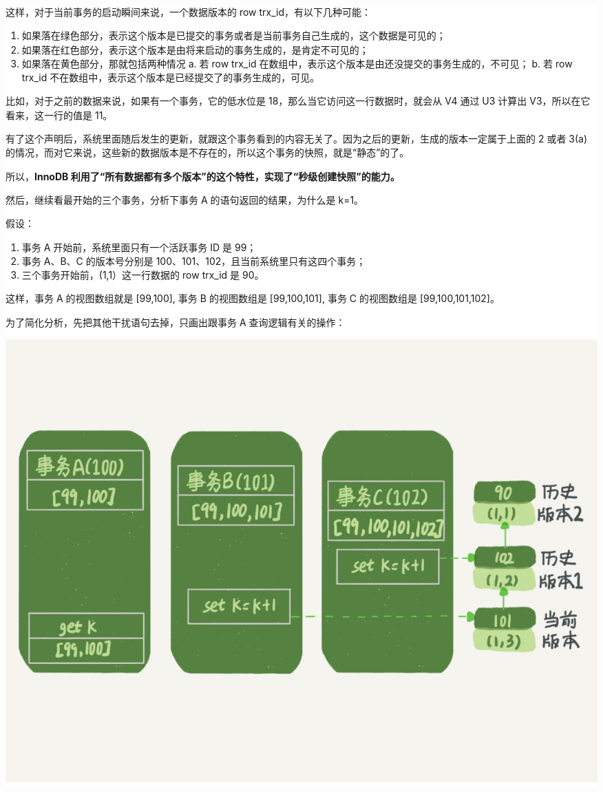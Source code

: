 这样，对于当前事务的启动瞬间来说，一个数据版本的 row trx_id，有以下几种可能：

1.  如果落在绿色部分，表示这个版本是已提交的事务或者是当前事务自己生成的，这个数据是可见的；
2.  如果落在红色部分，表示这个版本是由将来启动的事务生成的，是肯定不可见的；
3.  如果落在黄色部分，那就包括两种情况
    a. 若 row trx_id 在数组中，表示这个版本是由还没提交的事务生成的，不可见；
    b. 若 row trx_id 不在数组中，表示这个版本是已经提交了的事务生成的，可见。

比如，对于之前的数据来说，如果有一个事务，它的低水位是 18，那么当它访问这一行数据时，就会从 V4 通过 U3 计算出 V3，所以在它看来，这一行的值是 11。

有了这个声明后，系统里面随后发生的更新，就跟这个事务看到的内容无关了。因为之后的更新，生成的版本一定属于上面的 2 或者 3(a) 的情况，而对它来说，这些新的数据版本是不存在的，所以这个事务的快照，就是“静态”的了。

所以，**InnoDB 利用了“所有数据都有多个版本”的这个特性，实现了“秒级创建快照”的能力。**

然后，继续看最开始的三个事务，分析下事务 A 的语句返回的结果，为什么是 k=1。

假设：

1.  事务 A 开始前，系统里面只有一个活跃事务 ID 是 99；
2.  事务 A、B、C 的版本号分别是 100、101、102，且当前系统里只有这四个事务；
3.  三个事务开始前，(1,1）这一行数据的 row trx_id 是 90。

这样，事务 A 的视图数组就是 [99,100], 事务 B 的视图数组是 [99,100,101], 事务 C 的视图数组是 [99,100,101,102]。

为了简化分析，先把其他干扰语句去掉，只画出跟事务 A 查询逻辑有关的操作：

![MySQL-8-3](img/MySQL-8-3.png)

